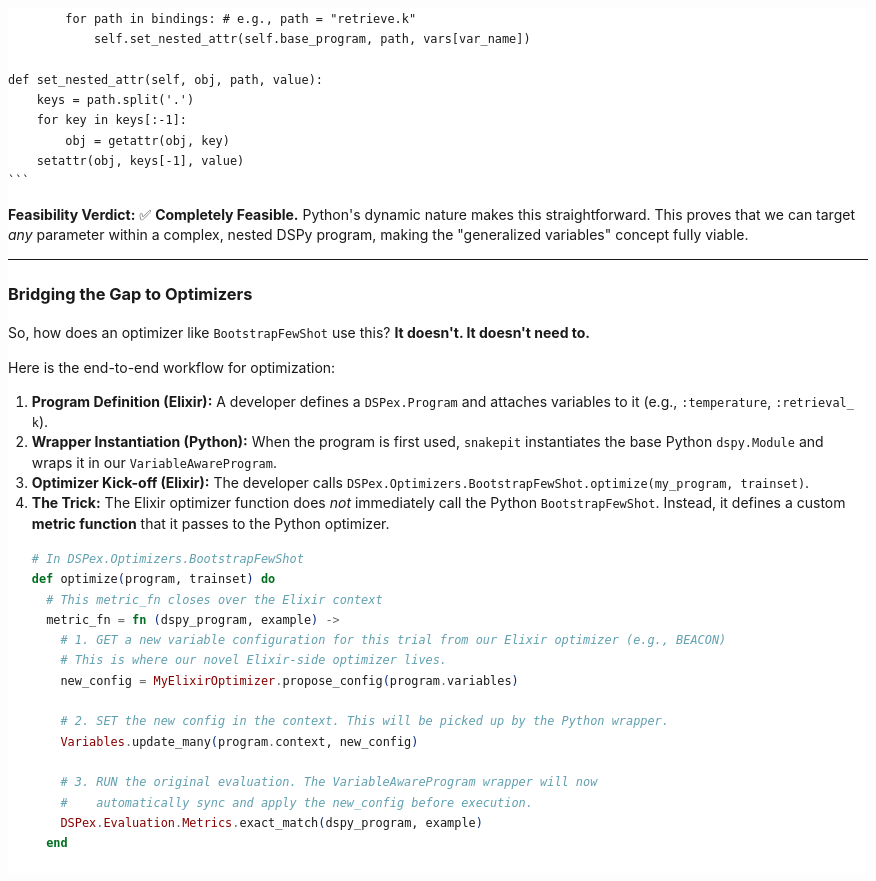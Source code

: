             for path in bindings: # e.g., path = "retrieve.k"
                self.set_nested_attr(self.base_program, path, vars[var_name])

    def set_nested_attr(self, obj, path, value):
        keys = path.split('.')
        for key in keys[:-1]:
            obj = getattr(obj, key)
        setattr(obj, keys[-1], value)
    ```

**Feasibility Verdict:** ✅ **Completely Feasible.** Python's dynamic nature makes this straightforward. This proves that we can target *any* parameter within a complex, nested DSPy program, making the "generalized variables" concept fully viable.

---

### **Bridging the Gap to Optimizers**

So, how does an optimizer like `BootstrapFewShot` use this? **It doesn't. It doesn't need to.**

Here is the end-to-end workflow for optimization:

1.  **Program Definition (Elixir):** A developer defines a `DSPex.Program` and attaches variables to it (e.g., `:temperature`, `:retrieval_k`).
2.  **Wrapper Instantiation (Python):** When the program is first used, `snakepit` instantiates the base Python `dspy.Module` and wraps it in our `VariableAwareProgram`.
3.  **Optimizer Kick-off (Elixir):** The developer calls `DSPex.Optimizers.BootstrapFewShot.optimize(my_program, trainset)`.
4.  **The Trick:** The Elixir optimizer function does *not* immediately call the Python `BootstrapFewShot`. Instead, it defines a custom **metric function** that it passes to the Python optimizer.
    ```elixir
    # In DSPex.Optimizers.BootstrapFewShot
    def optimize(program, trainset) do
      # This metric_fn closes over the Elixir context
      metric_fn = fn (dspy_program, example) ->
        # 1. GET a new variable configuration for this trial from our Elixir optimizer (e.g., BEACON)
        # This is where our novel Elixir-side optimizer lives.
        new_config = MyElixirOptimizer.propose_config(program.variables)
        
        # 2. SET the new config in the context. This will be picked up by the Python wrapper.
        Variables.update_many(program.context, new_config)
        
        # 3. RUN the original evaluation. The VariableAwareProgram wrapper will now
        #    automatically sync and apply the new_config before execution.
        DSPex.Evaluation.Metrics.exact_match(dspy_program, example)
      end
      